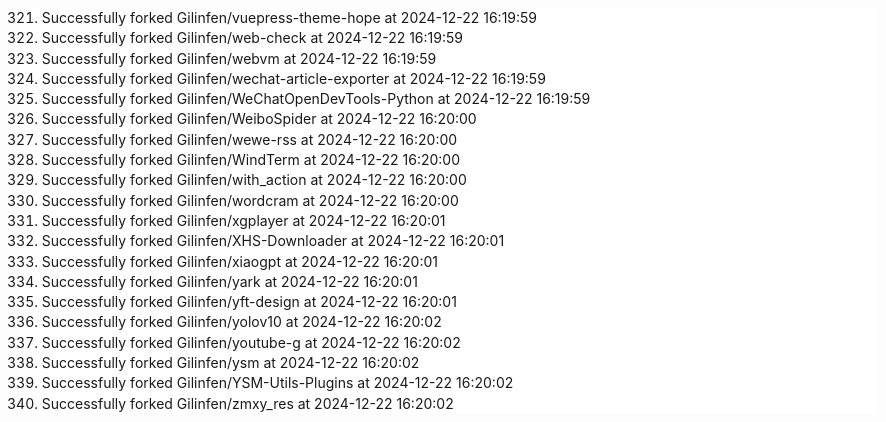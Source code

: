 321. Successfully forked Gilinfen/vuepress-theme-hope at 2024-12-22 16:19:59
322. Successfully forked Gilinfen/web-check at 2024-12-22 16:19:59
323. Successfully forked Gilinfen/webvm at 2024-12-22 16:19:59
324. Successfully forked Gilinfen/wechat-article-exporter at 2024-12-22 16:19:59
325. Successfully forked Gilinfen/WeChatOpenDevTools-Python at 2024-12-22 16:19:59
326. Successfully forked Gilinfen/WeiboSpider at 2024-12-22 16:20:00
327. Successfully forked Gilinfen/wewe-rss at 2024-12-22 16:20:00
328. Successfully forked Gilinfen/WindTerm at 2024-12-22 16:20:00
329. Successfully forked Gilinfen/with_action at 2024-12-22 16:20:00
330. Successfully forked Gilinfen/wordcram at 2024-12-22 16:20:00
331. Successfully forked Gilinfen/xgplayer at 2024-12-22 16:20:01
332. Successfully forked Gilinfen/XHS-Downloader at 2024-12-22 16:20:01
333. Successfully forked Gilinfen/xiaogpt at 2024-12-22 16:20:01
334. Successfully forked Gilinfen/yark at 2024-12-22 16:20:01
335. Successfully forked Gilinfen/yft-design at 2024-12-22 16:20:01
336. Successfully forked Gilinfen/yolov10 at 2024-12-22 16:20:02
337. Successfully forked Gilinfen/youtube-g at 2024-12-22 16:20:02
338. Successfully forked Gilinfen/ysm at 2024-12-22 16:20:02
339. Successfully forked Gilinfen/YSM-Utils-Plugins at 2024-12-22 16:20:02
340. Successfully forked Gilinfen/zmxy_res at 2024-12-22 16:20:02
